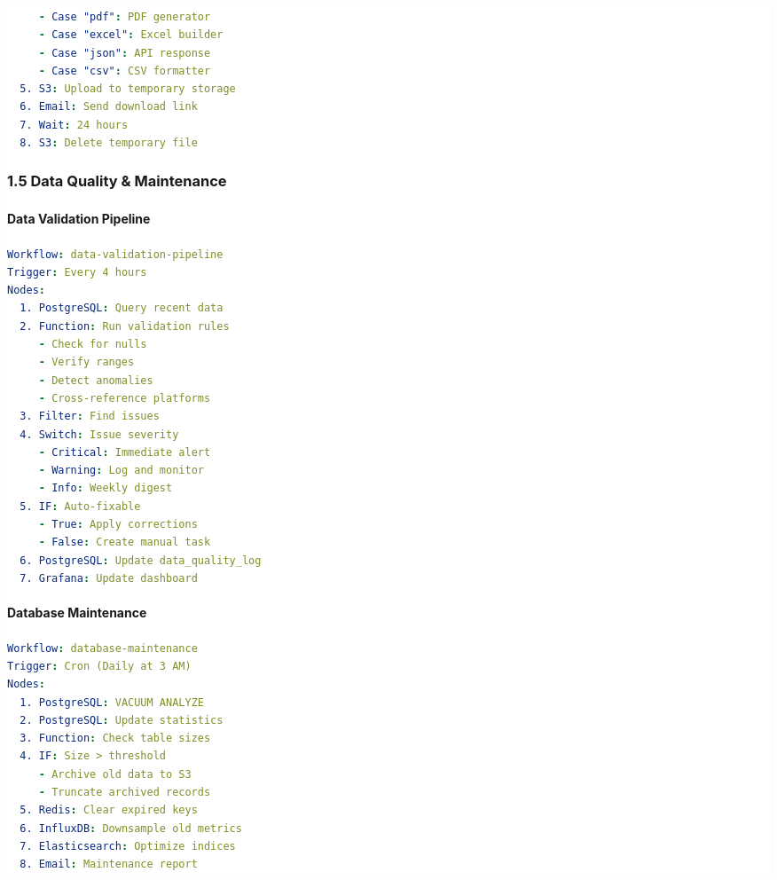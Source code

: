 ```yaml
     - Case "pdf": PDF generator
     - Case "excel": Excel builder
     - Case "json": API response
     - Case "csv": CSV formatter
  5. S3: Upload to temporary storage
  6. Email: Send download link
  7. Wait: 24 hours
  8. S3: Delete temporary file
```

### 1.5 Data Quality & Maintenance

#### Data Validation Pipeline
```yaml
Workflow: data-validation-pipeline
Trigger: Every 4 hours
Nodes:
  1. PostgreSQL: Query recent data
  2. Function: Run validation rules
     - Check for nulls
     - Verify ranges
     - Detect anomalies
     - Cross-reference platforms
  3. Filter: Find issues
  4. Switch: Issue severity
     - Critical: Immediate alert
     - Warning: Log and monitor
     - Info: Weekly digest
  5. IF: Auto-fixable
     - True: Apply corrections
     - False: Create manual task
  6. PostgreSQL: Update data_quality_log
  7. Grafana: Update dashboard
```

#### Database Maintenance
```yaml
Workflow: database-maintenance
Trigger: Cron (Daily at 3 AM)
Nodes:
  1. PostgreSQL: VACUUM ANALYZE
  2. PostgreSQL: Update statistics
  3. Function: Check table sizes
  4. IF: Size > threshold
     - Archive old data to S3
     - Truncate archived records
  5. Redis: Clear expired keys
  6. InfluxDB: Downsample old metrics
  7. Elasticsearch: Optimize indices
  8. Email: Maintenance report
```
